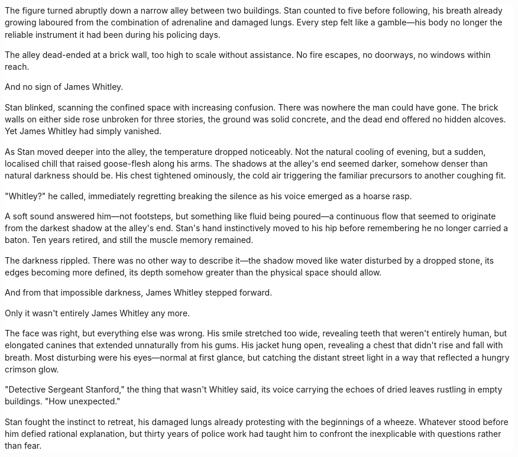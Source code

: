 The figure turned abruptly down a narrow alley between two
buildings. Stan counted to five before following, his breath already
growing laboured from the combination of adrenaline and damaged
lungs. Every step felt like a gamble—his body no longer the
reliable instrument it had been during his policing days.

The alley dead-ended at a brick wall, too high to scale without
assistance. No fire escapes, no doorways, no windows within reach.

And no sign of James Whitley.

Stan blinked, scanning the confined space with increasing
confusion. There was nowhere the man could have gone. The brick walls
on either side rose unbroken for three stories, the ground was solid
concrete, and the dead end offered no hidden alcoves. Yet James
Whitley had simply vanished.

As Stan moved deeper into the alley, the temperature dropped
noticeably. Not the natural cooling of evening, but a sudden,
localised chill that raised goose-flesh along his arms. The shadows
at the alley's end seemed darker, somehow denser than natural
darkness should be. His chest tightened ominously, the cold air
triggering the familiar precursors to another coughing fit.

"Whitley?" he called, immediately regretting breaking
the silence as his voice emerged as a hoarse rasp.

A soft sound answered him—not footsteps, but something like
fluid being poured—a continuous flow that seemed to originate from
the darkest shadow at the alley's end. Stan's hand instinctively
moved to his hip before remembering he no longer carried a baton. Ten
years retired, and still the muscle memory remained.

The darkness rippled. There was no other way to describe it—the
shadow moved like water disturbed by a dropped stone, its edges
becoming more defined, its depth somehow greater than the physical
space should allow.

And from that impossible darkness, James Whitley stepped forward.

Only it wasn't entirely James Whitley any more.

The face was right, but everything else was wrong. His smile
stretched too wide, revealing teeth that weren't entirely human, but
elongated canines that extended unnaturally from his gums. His jacket
hung open, revealing a chest that didn't rise and fall with breath.
Most disturbing were his eyes—normal at first glance, but catching
the distant street light in a way that reflected a hungry crimson
glow.

"Detective Sergeant Stanford," the thing that wasn't
Whitley said, its voice carrying the echoes of dried leaves rustling
in empty buildings. "How unexpected."

Stan fought the instinct to retreat, his damaged lungs already
protesting with the beginnings of a wheeze. Whatever stood before him
defied rational explanation, but thirty years of police work had
taught him to confront the inexplicable with questions rather than
fear.
